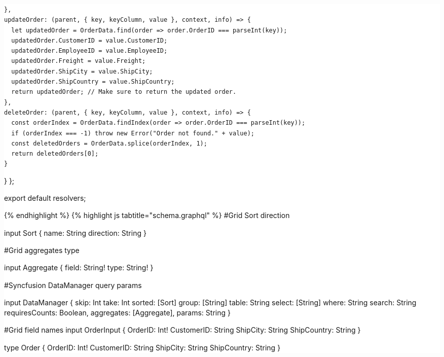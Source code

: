     },
    updateOrder: (parent, { key, keyColumn, value }, context, info) => {
      let updatedOrder = OrderData.find(order => order.OrderID === parseInt(key));
      updatedOrder.CustomerID = value.CustomerID;
      updatedOrder.EmployeeID = value.EmployeeID;
      updatedOrder.Freight = value.Freight;
      updatedOrder.ShipCity = value.ShipCity;
      updatedOrder.ShipCountry = value.ShipCountry;
      return updatedOrder; // Make sure to return the updated order.
    },
    deleteOrder: (parent, { key, keyColumn, value }, context, info) => {
      const orderIndex = OrderData.findIndex(order => order.OrderID === parseInt(key));
      if (orderIndex === -1) throw new Error("Order not found." + value);
      const deletedOrders = OrderData.splice(orderIndex, 1);
      return deletedOrders[0];
    }
  }
};

export default resolvers;

{% endhighlight %}
{% highlight js tabtitle="schema.graphql" %}
#Grid Sort direction

input Sort {
    name: String
    direction: String
} 

#Grid aggregates type

input Aggregate {
    field: String! 
    type: String!
}

#Syncfusion DataManager query params

input DataManager {
    skip: Int
    take: Int
    sorted: [Sort]
    group: [String]
    table: String
    select: [String]
    where: String
    search: String
    requiresCounts: Boolean,
    aggregates: [Aggregate],
    params: String
}

#Grid field names
input OrderInput {
  OrderID: Int!
  CustomerID: String
  ShipCity: String
  ShipCountry: String
}

type Order {
  OrderID: Int!
  CustomerID: String
  ShipCity: String
  ShipCountry: String
}
